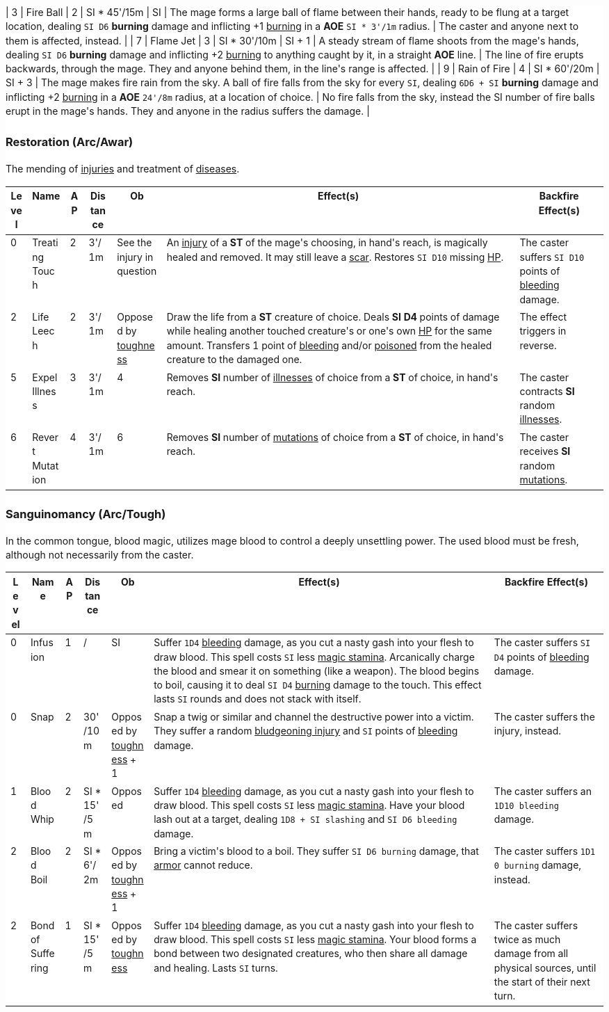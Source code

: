 | 3     | Fire Ball            | 2  | SI * 45'/15m | SI                           | The mage forms a large ball of flame between their hands, ready to be flung at a target location, dealing `SI D6` **burning** damage and inflicting +1 [burning](./core-rules.md#burning) in a **AOE** `SI * 3'/1m` radius. | The caster and anyone next to them is affected, instead. |
| 7     | Flame Jet            | 3  | SI * 30'/10m | SI + 1                       | A steady stream of flame shoots from the mage's hands, dealing `SI D6` **burning** damage and inflicting +2 [burning](./core-rules.md#burning) to anything caught by it, in a straight **AOE** line.  | The line of fire erupts backwards, through the mage. They and anyone behind them, in the line's range is affected. |
| 9     | Rain of Fire         | 4  | SI * 60'/20m | SI + 3                       | The mage makes fire rain from the sky. A ball of fire falls from the sky for every `SI`, dealing `6D6 + SI` **burning** damage and inflicting +2 [burning](./core-rules.md#burning) in a **AOE** `24'/8m` radius, at a location of choice. | No fire falls from the sky, instead the SI number of fire balls erupt in the mage's hands. They and anyone in the radius suffers the damage. |

### Restoration (Arc/Awar)
The mending of [injuries](./core-rules.md#injury) and treatment of [diseases](./core-rules.md#illness). 

| Level | Name                 | AP | Distance | Ob                           | Effect(s)                      | Backfire Effect(s) |
| ----- | -------------------- | -- | -------- | ---------------------------- | ------------------------------ | ------------------ |
| 0     | Treating Touch       | 2  | 3'/1m    | See the injury in question   | An [injury](./core-rules.md#injury) of a **ST** of the mage's choosing, in hand's reach, is magically healed and removed. It may still leave a [scar](./core-rules.md#scar). Restores `SI D10` missing [HP](./core-rules.md#hit-points-hp). | The caster suffers `SI D10` points of [bleeding](./core-rules.md#damage-types) damage. |
| 2     | Life Leech           | 2  | 3'/1m    | Opposed by [toughness](./core-rules.md#toughness-tough) | Draw the life from a **ST** creature of choice. Deals **SI D4** points of damage while healing another touched creature's or one's own [HP](./core-rules.md#hit-points-hp) for the same amount. Transfers 1 point of [bleeding](./core-rules.md#bleeding) and/or [poisoned](./core-rules.md#poisoned) from the healed creature to the damaged one. | The effect triggers in reverse. |
| 5     | Expel Illness        | 3  | 3'/1m    | 4                            | Removes **SI** number of [illnesses](./core-rules.md#illness) of choice from a **ST** of choice, in hand's reach. | The caster contracts **SI** random [illnesses](./core-rules.md#illness). | 
| 6     | Revert Mutation      | 4  | 3'/1m    | 6                            | Removes **SI** number of [mutations](./core-rules.md#list-of-mutations) of choice from a **ST** of choice, in hand's reach. | The caster receives **SI** random [mutations](./core-rules.md#list-of-mutations). |

### Sanguinomancy (Arc/Tough)
In the common tongue, blood magic, utilizes mage blood to control a deeply unsettling power. The used blood must be fresh, although not necessarily from the caster. 

| Level | Name                 | AP | Distance    | Ob                           | Effect(s)                      | Backfire Effect(s) |
| ----- | -------------------- | -- | ----------- | ---------------------------- | ------------------------------ | ------------------ |
| 0     | Infusion             | 1  | /           | SI                           | Suffer `1D4` [bleeding](./core-rules.md#damage-types) damage, as you cut a nasty gash into your flesh  to draw blood. This spell costs `SI` less [magic stamina](#magic-stamina). Arcanically charge the blood and smear it on something (like a weapon). The blood begins to boil, causing it to deal `SI D4` [burning](./core-rules.md#damage-types) damage to the touch. This effect lasts `SI` rounds and does not stack with itself. | The caster suffers `SI D4` points of [bleeding](./core-rules.md#damage-types) damage. |
| 0     | Snap                 | 2  | 30'/10m     | Opposed by [toughness](./core-rules.md#toughness-tough) + 1 | Snap a twig or similar and channel the destructive power into a victim. They suffer a random [bludgeoning injury](./core-rules.md#bludgeoning-injuries) and `SI` points of [bleeding](./core-rules.md#damage-types) damage. | The caster suffers the injury, instead. |
| 1     | Blood Whip           | 2  | SI * 15'/5m | Opposed                      | Suffer `1D4` [bleeding](./core-rules.md#damage-types) damage, as you cut a nasty gash into your flesh  to draw blood. This spell costs `SI` less [magic stamina](#magic-stamina). Have your blood lash out at a target, dealing `1D8 + SI slashing` and `SI D6 bleeding` damage. | The caster suffers an `1D10 bleeding` damage. |
| 2     | Blood Boil           | 2  | SI * 6'/2m  | Opposed by [toughness](./core-rules.md#toughness-tough) + 1 | Bring a victim's blood to a boil. They suffer `SI D6 burning` damage, that [armor](./core-rules.md#armor--shields) cannot reduce. | The caster suffers `1D10 burning` damage, instead. |
| 2     | Bond of Suffering    | 1  | SI * 15'/5m | Opposed by [toughness](./core-rules.md#toughness-tough) | Suffer `1D4` [bleeding](./core-rules.md#damage-types) damage, as you cut a nasty gash into your flesh to draw blood. This spell costs `SI` less [magic stamina](#magic-stamina). Your blood forms a bond between two designated creatures, who then share all damage and healing. Lasts `SI` turns. | The caster suffers twice as much damage from all physical sources, until the start of their next turn. |